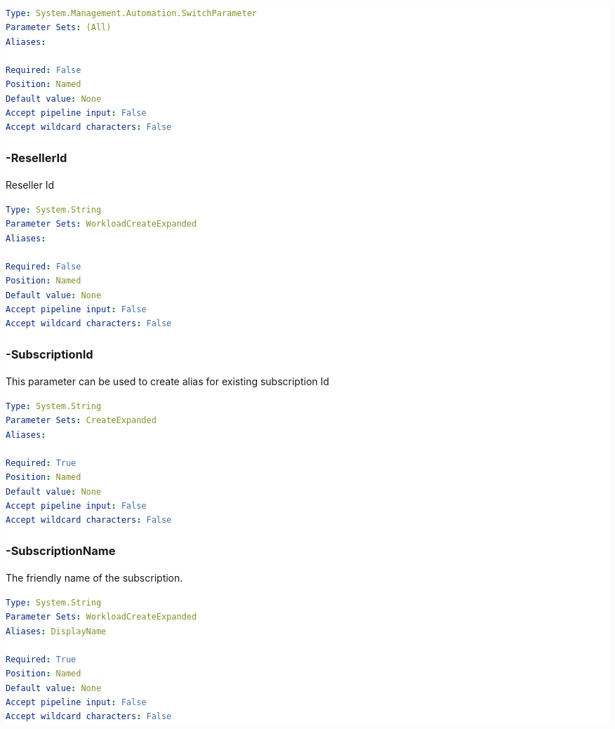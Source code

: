 ```yaml
Type: System.Management.Automation.SwitchParameter
Parameter Sets: (All)
Aliases:

Required: False
Position: Named
Default value: None
Accept pipeline input: False
Accept wildcard characters: False
```

### -ResellerId
Reseller Id

```yaml
Type: System.String
Parameter Sets: WorkloadCreateExpanded
Aliases:

Required: False
Position: Named
Default value: None
Accept pipeline input: False
Accept wildcard characters: False
```

### -SubscriptionId
This parameter can be used to create alias for existing subscription Id

```yaml
Type: System.String
Parameter Sets: CreateExpanded
Aliases:

Required: True
Position: Named
Default value: None
Accept pipeline input: False
Accept wildcard characters: False
```

### -SubscriptionName
The friendly name of the subscription.

```yaml
Type: System.String
Parameter Sets: WorkloadCreateExpanded
Aliases: DisplayName

Required: True
Position: Named
Default value: None
Accept pipeline input: False
Accept wildcard characters: False
```
